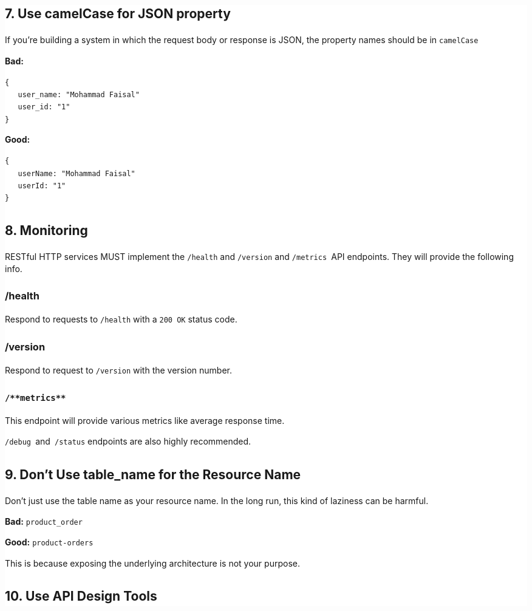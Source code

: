 ## 7. Use camelCase for JSON property

If you’re building a system in which the request body or response is JSON, the property names should be in `camelCase`

**Bad:**

```text
{
   user_name: "Mohammad Faisal"
   user_id: "1"
}
```

**Good:**

```text
{
   userName: "Mohammad Faisal"
   userId: "1"
}
```

## 8. Monitoring

RESTful HTTP services MUST implement the `/health` and `/version` and `/metrics `API endpoints. They will provide the following info.

### /health

Respond to requests to `/health` with a `200 OK` status code.

### /version

Respond to request to `/version` with the version number.

### `/**metrics**`

This endpoint will provide various metrics like average response time.

`/debug `and` /status` endpoints are also highly recommended.

## 9. Don’t Use table_name for the Resource Name

Don’t just use the table name as your resource name. In the long run, this kind of laziness can be harmful.

**Bad:** `product_order`

**Good:** `product-orders`

This is because exposing the underlying architecture is not your purpose.

## 10. Use API Design Tools
